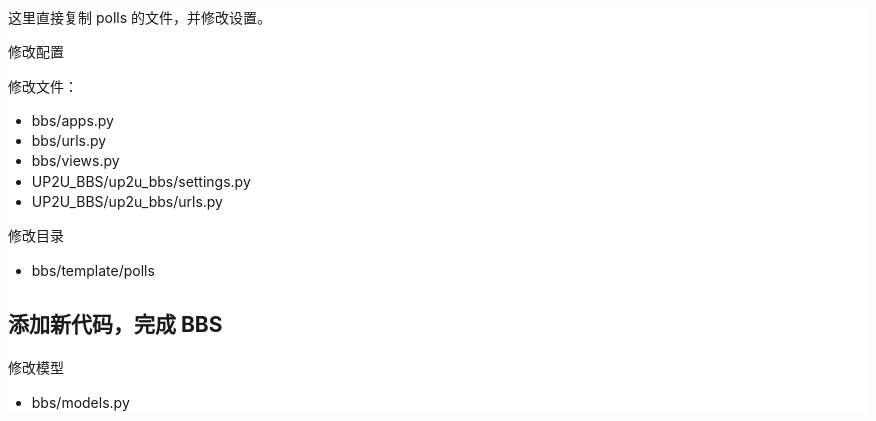 这里直接复制 polls 的文件，并修改设置。

修改配置

修改文件：

- bbs/apps.py
- bbs/urls.py
- bbs/views.py
- UP2U_BBS/up2u_bbs/settings.py
- UP2U_BBS/up2u_bbs/urls.py

修改目录

- bbs/template/polls

## 添加新代码，完成 BBS

修改模型

- bbs/models.py

